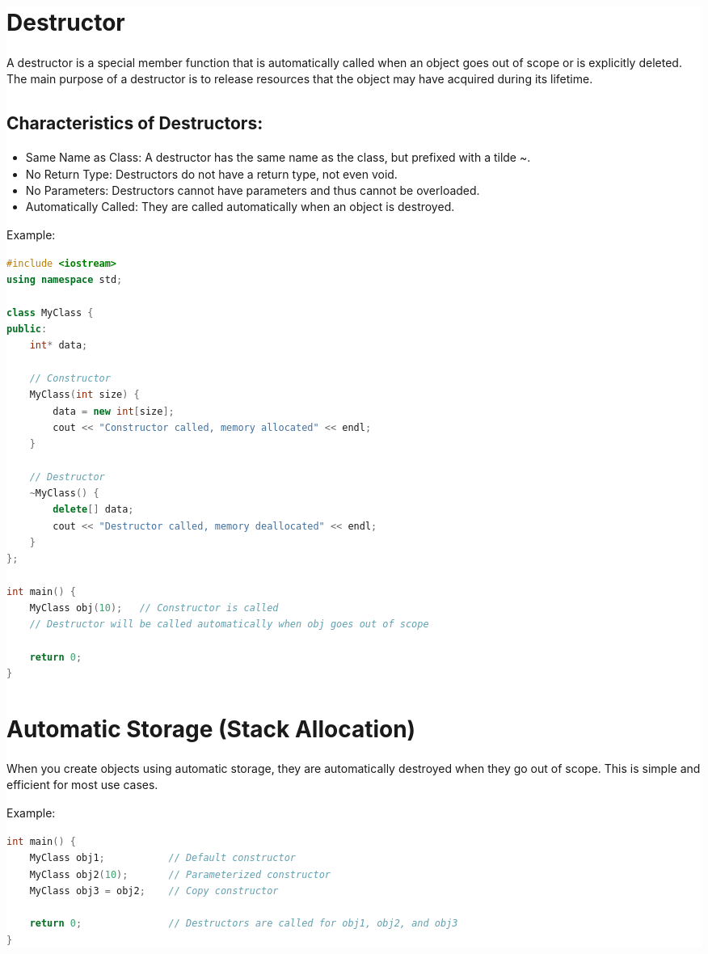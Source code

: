 # Destructor
A destructor is a special member function that is automatically called when an object goes out of scope or is explicitly deleted. The main purpose of a destructor is to release resources that the object may have acquired during its lifetime.

## Characteristics of Destructors:
* Same Name as Class: A destructor has the same name as the class, but prefixed with a tilde ~.
* No Return Type: Destructors do not have a return type, not even void.
* No Parameters: Destructors cannot have parameters and thus cannot be overloaded.
* Automatically Called: They are called automatically when an object is destroyed.

Example:

```cpp
#include <iostream>
using namespace std;

class MyClass {
public:
    int* data;

    // Constructor
    MyClass(int size) {
        data = new int[size];
        cout << "Constructor called, memory allocated" << endl;
    }

    // Destructor
    ~MyClass() {
        delete[] data;
        cout << "Destructor called, memory deallocated" << endl;
    }
};

int main() {
    MyClass obj(10);   // Constructor is called
    // Destructor will be called automatically when obj goes out of scope

    return 0;
}

```

# Automatic Storage (Stack Allocation)
When you create objects using automatic storage, they are automatically destroyed when they go out of scope. This is simple and efficient for most use cases.

Example:

```cpp
int main() {
    MyClass obj1;           // Default constructor
    MyClass obj2(10);       // Parameterized constructor
    MyClass obj3 = obj2;    // Copy constructor

    return 0;               // Destructors are called for obj1, obj2, and obj3
}
```
